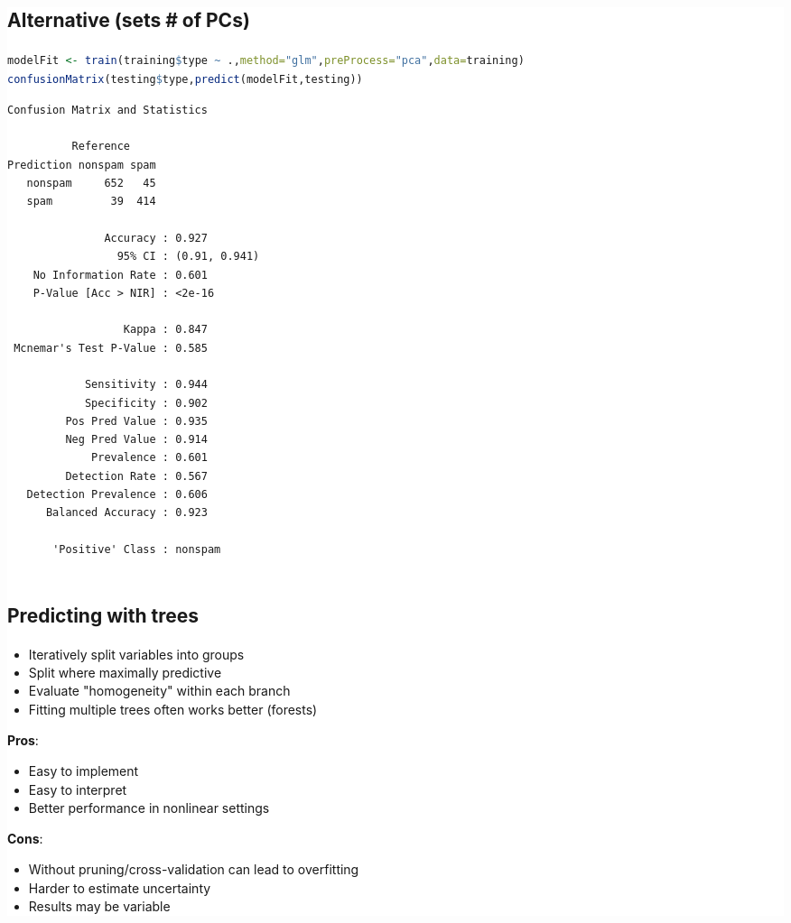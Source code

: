 ## Alternative (sets # of PCs)


```r
modelFit <- train(training$type ~ .,method="glm",preProcess="pca",data=training)
confusionMatrix(testing$type,predict(modelFit,testing))
```

```
Confusion Matrix and Statistics

          Reference
Prediction nonspam spam
   nonspam     652   45
   spam         39  414
                                       
               Accuracy : 0.927        
                 95% CI : (0.91, 0.941)
    No Information Rate : 0.601        
    P-Value [Acc > NIR] : <2e-16       
                                       
                  Kappa : 0.847        
 Mcnemar's Test P-Value : 0.585        
                                       
            Sensitivity : 0.944        
            Specificity : 0.902        
         Pos Pred Value : 0.935        
         Neg Pred Value : 0.914        
             Prevalence : 0.601        
         Detection Rate : 0.567        
   Detection Prevalence : 0.606        
      Balanced Accuracy : 0.923        
                                       
       'Positive' Class : nonspam      
                                       
```



## Predicting with trees

* Iteratively split variables into groups
* Split where maximally predictive
* Evaluate "homogeneity" within each branch
* Fitting multiple trees often works better (forests)

__Pros__:
* Easy to implement
* Easy to interpret
* Better performance in nonlinear settings

__Cons__:
* Without pruning/cross-validation can lead to overfitting
* Harder to estimate uncertainty
* Results may be variable
